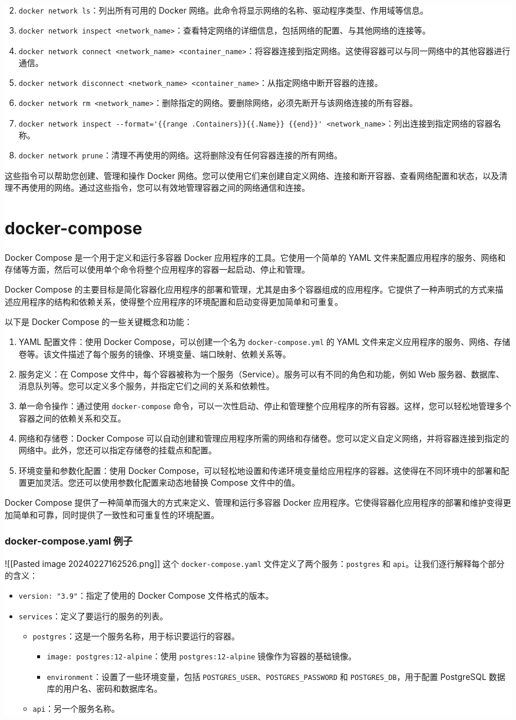 2. `docker network ls`：列出所有可用的 Docker 网络。此命令将显示网络的名称、驱动程序类型、作用域等信息。

3. `docker network inspect <network_name>`：查看特定网络的详细信息，包括网络的配置、与其他网络的连接等。

4. `docker network connect <network_name> <container_name>`：将容器连接到指定网络。这使得容器可以与同一网络中的其他容器进行通信。

5. `docker network disconnect <network_name> <container_name>`：从指定网络中断开容器的连接。

6. `docker network rm <network_name>`：删除指定的网络。要删除网络，必须先断开与该网络连接的所有容器。

7. `docker network inspect --format='{{range .Containers}}{{.Name}} {{end}}' <network_name>`：列出连接到指定网络的容器名称。

8. `docker network prune`：清理不再使用的网络。这将删除没有任何容器连接的所有网络。

这些指令可以帮助您创建、管理和操作 Docker 网络。您可以使用它们来创建自定义网络、连接和断开容器、查看网络配置和状态，以及清理不再使用的网络。通过这些指令，您可以有效地管理容器之间的网络通信和连接。


# docker-compose
Docker Compose 是一个用于定义和运行多容器 Docker 应用程序的工具。它使用一个简单的 YAML 文件来配置应用程序的服务、网络和存储等方面，然后可以使用单个命令将整个应用程序的容器一起启动、停止和管理。

Docker Compose 的主要目标是简化容器化应用程序的部署和管理，尤其是由多个容器组成的应用程序。它提供了一种声明式的方式来描述应用程序的结构和依赖关系，使得整个应用程序的环境配置和启动变得更加简单和可重复。

以下是 Docker Compose 的一些关键概念和功能：

1. YAML 配置文件：使用 Docker Compose，可以创建一个名为 `docker-compose.yml` 的 YAML 文件来定义应用程序的服务、网络、存储卷等。该文件描述了每个服务的镜像、环境变量、端口映射、依赖关系等。

2. 服务定义：在 Compose 文件中，每个容器被称为一个服务（Service）。服务可以有不同的角色和功能，例如 Web 服务器、数据库、消息队列等。您可以定义多个服务，并指定它们之间的关系和依赖性。

3. 单一命令操作：通过使用 `docker-compose` 命令，可以一次性启动、停止和管理整个应用程序的所有容器。这样，您可以轻松地管理多个容器之间的依赖关系和交互。

4. 网络和存储卷：Docker Compose 可以自动创建和管理应用程序所需的网络和存储卷。您可以定义自定义网络，并将容器连接到指定的网络中。此外，您还可以指定存储卷的挂载点和配置。

5. 环境变量和参数化配置：使用 Docker Compose，可以轻松地设置和传递环境变量给应用程序的容器。这使得在不同环境中的部署和配置更加灵活。您还可以使用参数化配置来动态地替换 Compose 文件中的值。

Docker Compose 提供了一种简单而强大的方式来定义、管理和运行多容器 Docker 应用程序。它使得容器化应用程序的部署和维护变得更加简单和可靠，同时提供了一致性和可重复性的环境配置。

### docker-compose.yaml 例子
![[Pasted image 20240227162526.png]]
这个 `docker-compose.yaml` 文件定义了两个服务：`postgres` 和 `api`。让我们逐行解释每个部分的含义：

- `version: "3.9"`：指定了使用的 Docker Compose 文件格式的版本。

- `services`：定义了要运行的服务的列表。

  - `postgres`：这是一个服务名称，用于标识要运行的容器。

    - `image: postgres:12-alpine`：使用 `postgres:12-alpine` 镜像作为容器的基础镜像。

    - `environment`：设置了一些环境变量，包括 `POSTGRES_USER`、`POSTGRES_PASSWORD` 和 `POSTGRES_DB`，用于配置 PostgreSQL 数据库的用户名、密码和数据库名。

  - `api`：另一个服务名称。
